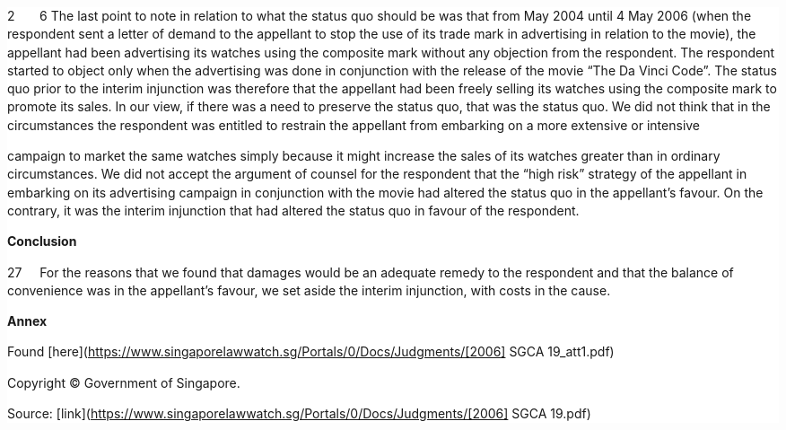 2       6 The last point to note in relation to what the status quo should be was that from May 2004 until 4 May 2006 (when the respondent sent a letter of demand to the appellant to stop the use of its trade mark in advertising in relation to the movie), the appellant had been advertising its watches using the composite mark without any objection from the respondent. The respondent started to object only when the advertising was done in conjunction with the release of the movie “The Da Vinci Code”. The status quo prior to the interim injunction was therefore that the appellant had been freely selling its watches using the composite mark to promote its sales. In our view, if there was a need to preserve the status quo, that was the status quo. We did not think that in the circumstances the respondent was entitled to restrain the appellant from embarking on a more extensive or intensive


campaign to market the same watches simply because it might increase the sales of its watches greater than in ordinary circumstances. We did not accept the argument of counsel for the respondent that the “high risk” strategy of the appellant in embarking on its advertising campaign in conjunction with the movie had altered the status quo in the appellant’s favour. On the contrary, it was the interim injunction that had altered the status quo in favour of the respondent.

**Conclusion**

27     For the reasons that we found that damages would be an adequate remedy to the respondent and that the balance of convenience was in the appellant’s favour, we set aside the interim injunction, with costs in the cause.

**Annex**

Found [here](https://www.singaporelawwatch.sg/Portals/0/Docs/Judgments/[2006] SGCA 19_att1.pdf)

 Copyright © Government of Singapore.


Source: [link](https://www.singaporelawwatch.sg/Portals/0/Docs/Judgments/[2006] SGCA 19.pdf)
